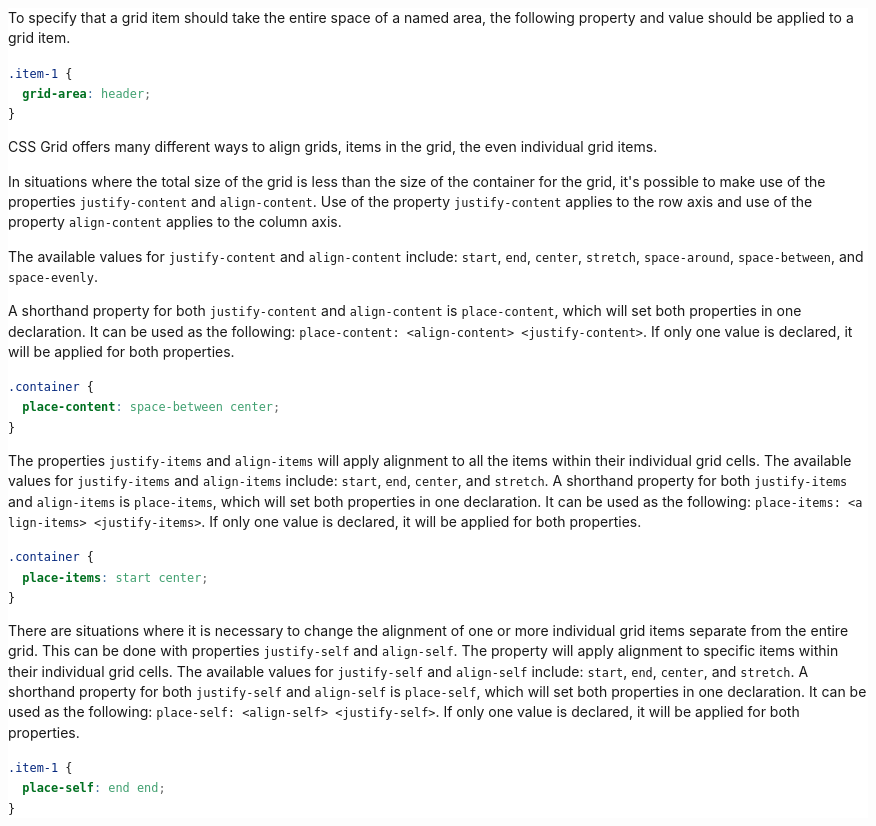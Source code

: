 To specify that a grid item should take the entire space of a named area, the following property and value should be applied to a grid item.

```css
.item-1 {
  grid-area: header;
}
```

CSS Grid offers many different ways to align grids, items in the grid, the even individual grid items.

In situations where the total size of the grid is less than the size of the container for the grid, it's possible to make use of the properties `justify-content` and `align-content`. Use of the property `justify-content` applies to the row axis and use of the property `align-content` applies to the column axis.

The available values for `justify-content` and `align-content` include: `start`, `end`, `center`, `stretch`, `space-around`, `space-between`, and `space-evenly`.

A shorthand property for both `justify-content` and `align-content` is `place-content`, which will set both properties in one declaration. It can be used as the following: `place-content: <align-content> <justify-content>`. If only one value is declared, it will be applied for both properties.

```css
.container {
  place-content: space-between center;
}
```

The properties `justify-items` and `align-items` will apply alignment to all the items within their individual grid cells. The available values for `justify-items` and `align-items` include: `start`, `end`, `center`, and `stretch`. A shorthand property for both `justify-items` and `align-items` is `place-items`, which will set both properties in one declaration. It can be used as the following: `place-items: <align-items> <justify-items>`. If only one value is declared, it will be applied for both properties.

```css
.container {
  place-items: start center;
}
```

There are situations where it is necessary to change the alignment of one or more individual grid items separate from the entire grid. This can be done with properties `justify-self` and `align-self`. The property will apply alignment to specific items within their individual grid cells. The available values for `justify-self` and `align-self` include: `start`, `end`, `center`, and `stretch`. A shorthand property for both `justify-self` and `align-self` is `place-self`, which will set both properties in one declaration. It can be used as the following: `place-self: <align-self> <justify-self>`. If only one value is declared, it will be applied for both properties.

```css
.item-1 {
  place-self: end end;
}
```
